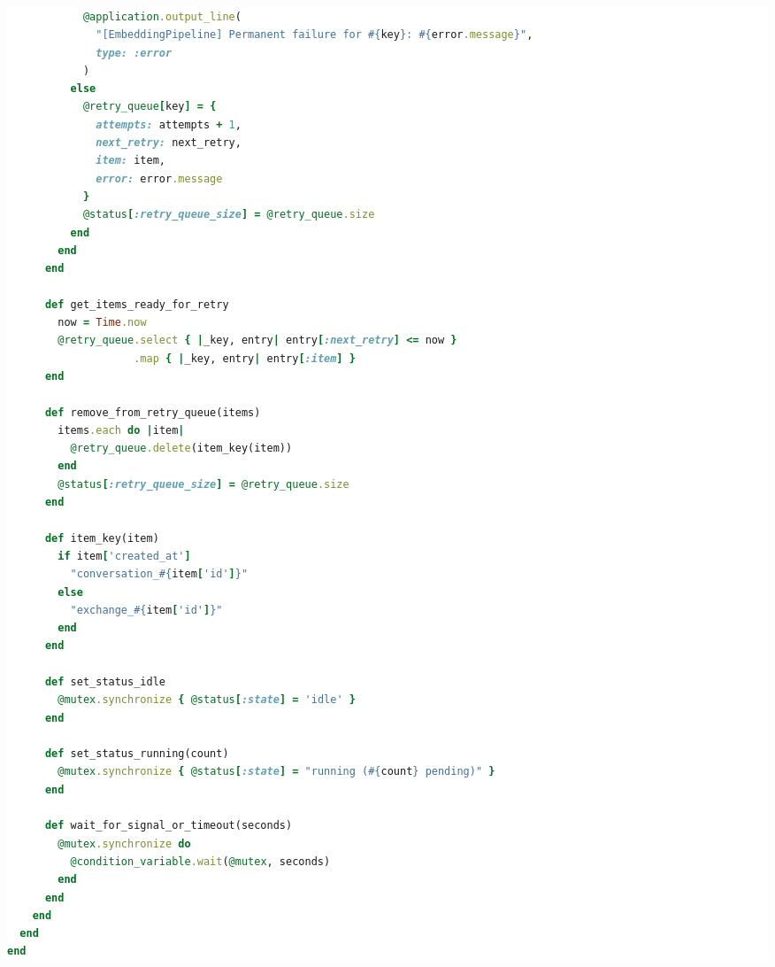 ```ruby
            @application.output_line(
              "[EmbeddingPipeline] Permanent failure for #{key}: #{error.message}",
              type: :error
            )
          else
            @retry_queue[key] = {
              attempts: attempts + 1,
              next_retry: next_retry,
              item: item,
              error: error.message
            }
            @status[:retry_queue_size] = @retry_queue.size
          end
        end
      end

      def get_items_ready_for_retry
        now = Time.now
        @retry_queue.select { |_key, entry| entry[:next_retry] <= now }
                    .map { |_key, entry| entry[:item] }
      end

      def remove_from_retry_queue(items)
        items.each do |item|
          @retry_queue.delete(item_key(item))
        end
        @status[:retry_queue_size] = @retry_queue.size
      end

      def item_key(item)
        if item['created_at']
          "conversation_#{item['id']}"
        else
          "exchange_#{item['id']}"
        end
      end

      def set_status_idle
        @mutex.synchronize { @status[:state] = 'idle' }
      end

      def set_status_running(count)
        @mutex.synchronize { @status[:state] = "running (#{count} pending)" }
      end

      def wait_for_signal_or_timeout(seconds)
        @mutex.synchronize do
          @condition_variable.wait(@mutex, seconds)
        end
      end
    end
  end
end
```
